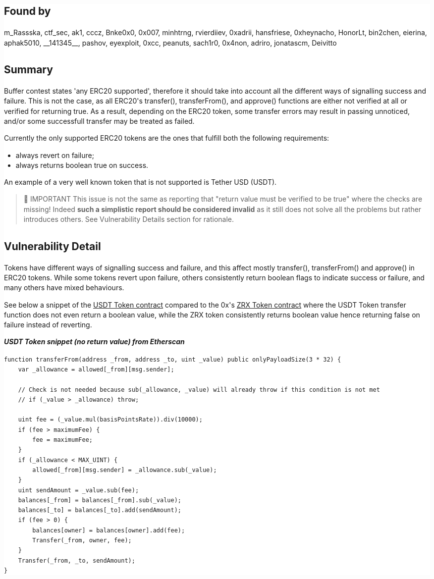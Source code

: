 ## Found by 
m\_Rassska, ctf\_sec, ak1, cccz, Bnke0x0, 0x007, minhtrng, rvierdiiev, 0xadrii, hansfriese, 0xheynacho, HonorLt, bin2chen, eierina, aphak5010, \_\_141345\_\_, pashov, eyexploit, 0xcc, peanuts, sach1r0, 0x4non, adriro, jonatascm, Deivitto

## Summary

Buffer contest states 'any ERC20 supported', therefore it should take into account all the different ways of signalling success and failure.  This is not the case, as all ERC20's transfer(), transferFrom(), and approve() functions are either not verified at all or verified for returning true. As a result, depending on the ERC20 token, some transfer errors may result in passing unnoticed, and/or some successfull transfer may be treated as failed.

Currently the only supported ERC20 tokens are the ones that fulfill both the following requirements:
- always revert on failure;
- always returns boolean true on success.

An example of a very well known token that is not supported is Tether USD (USDT).

> **👋** IMPORTANT
> This issue is not the same as reporting that "return value must be verified to be true" where the checks are missing! Indeed **such a simplistic report should be considered invalid** as it still does not solve all the problems but rather introduces others. See Vulnerability Details section for rationale.

## Vulnerability Detail

Tokens have different ways of signalling success and failure, and this affect mostly transfer(), transferFrom() and approve() in ERC20 tokens. While some tokens revert upon failure, others consistently return boolean flags to indicate success or failure, and many others have mixed behaviours.

See below a snippet of the [USDT Token contract](https://etherscan.io/token/0xdac17f958d2ee523a2206206994597c13d831ec7#code#L1) compared to the 0x's [ZRX Token contract](https://etherscan.io/token/0xe41d2489571d322189246dafa5ebde1f4699f498#code#L1) where the USDT Token transfer function does not even return a boolean value, while the ZRX token consistently returns boolean value hence returning false on failure instead of reverting.

***USDT Token snippet (no return value) from Etherscan***
```solidity
function transferFrom(address _from, address _to, uint _value) public onlyPayloadSize(3 * 32) {
	var _allowance = allowed[_from][msg.sender];

	// Check is not needed because sub(_allowance, _value) will already throw if this condition is not met
	// if (_value > _allowance) throw;

	uint fee = (_value.mul(basisPointsRate)).div(10000);
	if (fee > maximumFee) {
		fee = maximumFee;
	}
	if (_allowance < MAX_UINT) {
		allowed[_from][msg.sender] = _allowance.sub(_value);
	}
	uint sendAmount = _value.sub(fee);
	balances[_from] = balances[_from].sub(_value);
	balances[_to] = balances[_to].add(sendAmount);
	if (fee > 0) {
		balances[owner] = balances[owner].add(fee);
		Transfer(_from, owner, fee);
	}
	Transfer(_from, _to, sendAmount);
}
```
